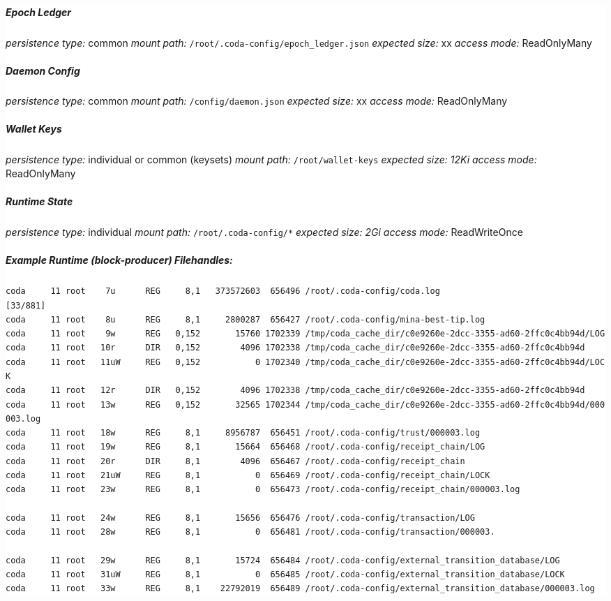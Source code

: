 ##### Epoch Ledger

_persistence type:_ common
_mount path:_ `/root/.coda-config/epoch_ledger.json`
_expected size:_ xx
_access mode:_ ReadOnlyMany

##### Daemon Config

_persistence type:_ common
_mount path:_ `/config/daemon.json`
_expected size:_ xx
_access mode:_ ReadOnlyMany

##### Wallet Keys

_persistence type:_ individual or common (keysets)
_mount path:_ `/root/wallet-keys`
_expected size:_ *12Ki*
_access mode:_ ReadOnlyMany

##### Runtime State

_persistence type:_ individual
_mount path:_ `/root/.coda-config/*`
_expected size:_ *2Gi* 
_access mode:_ ReadWriteOnce

##### Example Runtime (block-producer) Filehandles:

```
coda     11 root    7u      REG     8,1   373572603  656496 /root/.coda-config/coda.log                                                               [33/881]
coda     11 root    8u      REG     8,1     2800287  656427 /root/.coda-config/mina-best-tip.log                                                              
coda     11 root    9w      REG   0,152       15760 1702339 /tmp/coda_cache_dir/c0e9260e-2dcc-3355-ad60-2ffc0c4bb94d/LOG                                      
coda     11 root   10r      DIR   0,152        4096 1702338 /tmp/coda_cache_dir/c0e9260e-2dcc-3355-ad60-2ffc0c4bb94d                                          
coda     11 root   11uW     REG   0,152           0 1702340 /tmp/coda_cache_dir/c0e9260e-2dcc-3355-ad60-2ffc0c4bb94d/LOCK                                     
coda     11 root   12r      DIR   0,152        4096 1702338 /tmp/coda_cache_dir/c0e9260e-2dcc-3355-ad60-2ffc0c4bb94d                                          
coda     11 root   13w      REG   0,152       32565 1702344 /tmp/coda_cache_dir/c0e9260e-2dcc-3355-ad60-2ffc0c4bb94d/000003.log                                                                                                         
coda     11 root   18w      REG     8,1     8956787  656451 /root/.coda-config/trust/000003.log                                                               
coda     11 root   19w      REG     8,1       15664  656468 /root/.coda-config/receipt_chain/LOG                                                              
coda     11 root   20r      DIR     8,1        4096  656467 /root/.coda-config/receipt_chain                                                                  
coda     11 root   21uW     REG     8,1           0  656469 /root/.coda-config/receipt_chain/LOCK
coda     11 root   23w      REG     8,1           0  656473 /root/.coda-config/receipt_chain/000003.log

coda     11 root   24w      REG     8,1       15656  656476 /root/.coda-config/transaction/LOG
coda     11 root   28w      REG     8,1           0  656481 /root/.coda-config/transaction/000003.

coda     11 root   29w      REG     8,1       15724  656484 /root/.coda-config/external_transition_database/LOG
coda     11 root   31uW     REG     8,1           0  656485 /root/.coda-config/external_transition_database/LOCK
coda     11 root   33w      REG     8,1    22792019  656489 /root/.coda-config/external_transition_database/000003.log

```

[summary]: #summary
[motivation]: #motivation
[detailed-design]: #detailed-design
[drawbacks]: #drawbacks
[rationale-and-alternatives]: #rationale-and-alternatives
[prior-art]: #prior-art
[unresolved-questions]: #unresolved-questions
